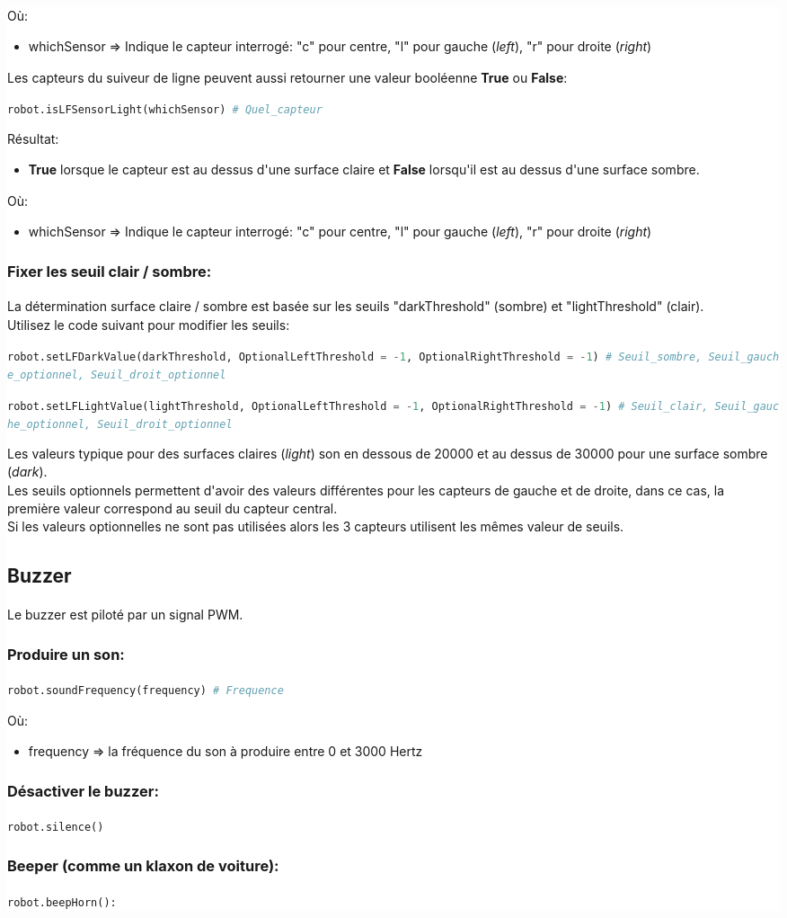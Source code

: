 Où:
* whichSensor => Indique le capteur interrogé: "c" pour centre, "l" pour gauche (_left_), "r" pour droite (_right_)

Les capteurs du suiveur de ligne peuvent aussi retourner une valeur booléenne **True** ou **False**:
```python
robot.isLFSensorLight(whichSensor) # Quel_capteur
```
Résultat:  
* **True** lorsque le capteur est au dessus d'une surface claire et **False** lorsqu'il est au dessus d'une surface sombre.

Où:
* whichSensor => Indique le capteur interrogé: "c" pour centre, "l" pour gauche (_left_), "r" pour droite (_right_)

### Fixer les seuil clair / sombre:
La détermination surface claire / sombre est basée sur les seuils "darkThreshold" (sombre) et "lightThreshold" (clair).  
Utilisez le code suivant pour modifier les seuils:
```python
robot.setLFDarkValue(darkThreshold, OptionalLeftThreshold = -1, OptionalRightThreshold = -1) # Seuil_sombre, Seuil_gauche_optionnel, Seuil_droit_optionnel
```
```python
robot.setLFLightValue(lightThreshold, OptionalLeftThreshold = -1, OptionalRightThreshold = -1) # Seuil_clair, Seuil_gauche_optionnel, Seuil_droit_optionnel
```
Les valeurs typique pour des surfaces claires (_light_) son en dessous de 20000 et au dessus de 30000 pour une surface sombre (_dark_).  
Les seuils optionnels permettent d'avoir des valeurs différentes pour les capteurs de gauche et de droite, dans ce cas, la première valeur correspond au seuil du capteur central.  
Si les valeurs optionnelles ne sont pas utilisées alors les 3 capteurs utilisent les mêmes valeur de seuils.


## Buzzer
Le buzzer est piloté par un signal PWM.  

### Produire un son:  
```python
robot.soundFrequency(frequency) # Frequence
```
Où:
  * frequency => la fréquence du son à produire entre 0 et 3000 Hertz

### Désactiver le buzzer:
```python
robot.silence()
```

### Beeper (comme un klaxon de voiture):
```python        
robot.beepHorn():
```
